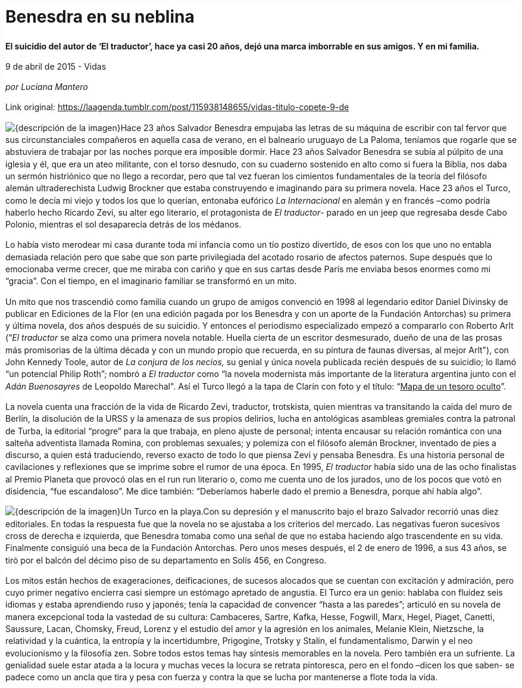 # Benesdra en su neblina

**El suicidio del autor de ‘El traductor’, hace ya casi 20 años, dejó una marca imborrable en sus amigos. Y en mi familia.**

9 de abril de 2015 - Vidas

_por Luciana Mantero_

Link original: https://laagenda.tumblr.com/post/115938148655/vidas-titulo-copete-9-de

![{descripción de la imagen}](https://64.media.tumblr.com/0d7f15a915404da85a3e3ba69b8a9ba1/tumblr_inline_pjzvcyC2sl1t6q87u_500.jpg)Hace 23 años Salvador Benesdra empujaba las letras de su máquina de escribir con tal fervor que sus circunstanciales compañeros en aquella casa de verano, en el balneario uruguayo de La Paloma, teníamos que rogarle que se abstuviera de trabajar por las noches porque era imposible dormir. Hace 23 años Salvador Benesdra se subía al púlpito de una iglesia y él, que era un ateo militante, con el torso desnudo, con su cuaderno sostenido en alto como si fuera la Biblia, nos daba un sermón histriónico que no llego a recordar, pero que tal vez fueran los cimientos fundamentales de la teoría del filósofo alemán ultraderechista Ludwig Brockner que estaba construyendo e imaginando para su primera novela. Hace 23 años el Turco, como le decía mi viejo y todos los que lo querían, entonaba eufórico *La Internacional* en alemán y en francés –como podría haberlo hecho Ricardo Zevi, su alter ego literario, el protagonista de *El traductor*- parado en un jeep que regresaba desde Cabo Polonio, mientras el sol desaparecía detrás de los médanos.

Lo había visto merodear mi casa durante toda mi infancia como un tío postizo divertido, de esos con los que uno no entabla demasiada relación pero que sabe que son parte privilegiada del acotado rosario de afectos paternos. Supe después que lo emocionaba verme crecer, que me miraba con cariño y que en sus cartas desde París me enviaba besos enormes como mi “gracia”. Con el tiempo, en el imaginario familiar se transformó en un mito.

Un mito que nos trascendió como familia cuando un grupo de amigos convenció en 1998 al legendario editor Daniel Divinsky de publicar en Ediciones de la Flor (en una edición pagada por los Benesdra y con un aporte de la Fundación Antorchas) su primera y última novela, dos años después de su suicidio. Y entonces el periodismo especializado empezó a compararlo con Roberto Arlt (“*El traductor* se alza como una primera novela notable. Huella cierta de un escritor desmesurado, dueño de una de las prosas más promisorias de la última década y con un mundo propio que recuerda, en su pintura de faunas diversas, al mejor Arlt"), con John Kennedy Toole, autor de *La conjura de los necios,* su genial y única novela publicada recién después de su suicidio; lo llamó “un potencial Philip Roth”; nombró a *El traductor* como “la novela modernista más importante de la literatura argentina junto con el *Adán Buenosayres* de Leopoldo Marechal". Así el Turco llegó a la tapa de Clarín con foto y el título: “[Mapa de un tesoro oculto](http://old.clarin.com/suplementos/cultura/2002/11/30/u-00211.htm)”.

La novela cuenta una fracción de la vida de Ricardo Zevi, traductor, trotskista, quien mientras va transitando la caída del muro de Berlín, la disolución de la URSS y la amenaza de sus propios delirios, lucha en antológicas asambleas gremiales contra la patronal de Turba, la editorial “progre” para la que trabaja, en pleno ajuste de personal; intenta encausar su relación romántica con una salteña adventista llamada Romina, con problemas sexuales; y polemiza con el filósofo alemán Brockner, inventado de pies a discurso, a quien está traduciendo, reverso exacto de todo lo que piensa Zevi y pensaba Benesdra. Es una historia personal de cavilaciones y reflexiones que se imprime sobre el rumor de una época. En 1995, *El traductor* había sido una de las ocho finalistas al Premio Planeta que provocó olas en el run run literario o, como me cuenta uno de los jurados, uno de los pocos que votó en disidencia, “fue escandaloso”. Me dice también: “Deberíamos haberle dado el premio a Benesdra, porque ahí había algo”.

![{descripción de la imagen}](https://64.media.tumblr.com/0d7f15a915404da85a3e3ba69b8a9ba1/tumblr_inline_pjzvcyC2sl1t6q87u_500.jpg)Un Turco en la playa.Con su depresión y el manuscrito bajo el brazo Salvador recorrió unas diez editoriales. En todas la respuesta fue que la novela no se ajustaba a los criterios del mercado. Las negativas fueron sucesivos cross de derecha e izquierda, que Benesdra tomaba como una señal de que no estaba haciendo algo trascendente en su vida. Finalmente consiguió una beca de la Fundación Antorchas. Pero unos meses después, el 2 de enero de 1996, a sus 43 años, se tiró por el balcón del décimo piso de su departamento en Solís 456, en Congreso. 

Los mitos están hechos de exageraciones, deificaciones, de sucesos alocados que se cuentan con excitación y admiración, pero cuyo primer negativo encierra casi siempre un estómago apretado de angustia. El Turco era un genio: hablaba con fluidez seis idiomas y estaba aprendiendo ruso y japonés; tenía la capacidad de convencer “hasta a las paredes”; articuló en su novela de manera excepcional toda la vastedad de su cultura: Cambaceres, Sartre, Kafka, Hesse, Fogwill, Marx, Hegel, Piaget, Canetti, Saussure, Lacan, Chomsky, Freud, Lorenz y el estudio del amor y la agresión en los animales, Melanie Klein, Nietzsche, la relatividad y la cuántica, la entropía y la incertidumbre, Prigogine, Trotsky y Stalin, el fundamentalismo, Darwin y el neo evolucionismo y la filosofía zen. Sobre todos estos temas hay síntesis memorables en la novela. Pero también era un sufriente. La genialidad suele estar atada a la locura y muchas veces la locura se retrata pintoresca, pero en el fondo –dicen los que saben- se padece como un ancla que tira y pesa con fuerza y contra la que se lucha por mantenerse a flote toda la vida. 
